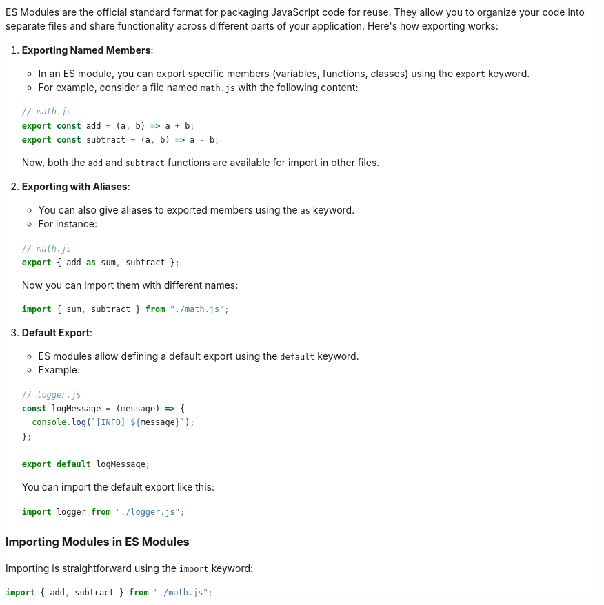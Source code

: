 ES Modules are the official standard format for packaging JavaScript code for reuse. They allow you to organize your code into separate files and share functionality across different parts of your application. Here's how exporting works:

1. **Exporting Named Members**:

   - In an ES module, you can export specific members (variables, functions, classes) using the `export` keyword.
   - For example, consider a file named `math.js` with the following content:

   ```javascript
   // math.js
   export const add = (a, b) => a + b;
   export const subtract = (a, b) => a - b;
   ```

   Now, both the `add` and `subtract` functions are available for import in other files.

2. **Exporting with Aliases**:

   - You can also give aliases to exported members using the `as` keyword.
   - For instance:

   ```javascript
   // math.js
   export { add as sum, subtract };
   ```

   Now you can import them with different names:

   ```javascript
   import { sum, subtract } from "./math.js";
   ```

3. **Default Export**:

   - ES modules allow defining a default export using the `default` keyword.
   - Example:

   ```javascript
   // logger.js
   const logMessage = (message) => {
     console.log(`[INFO] ${message}`);
   };

   export default logMessage;
   ```

   You can import the default export like this:

   ```javascript
   import logger from "./logger.js";
   ```

### Importing Modules in ES Modules

Importing is straightforward using the `import` keyword:

```javascript
import { add, subtract } from "./math.js";
```
